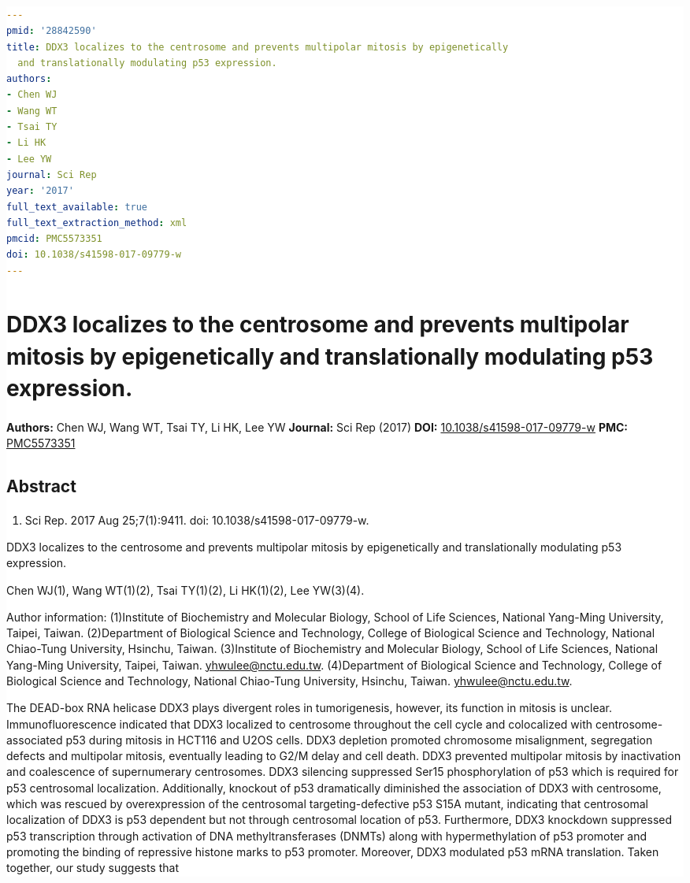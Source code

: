 ```yaml
---
pmid: '28842590'
title: DDX3 localizes to the centrosome and prevents multipolar mitosis by epigenetically
  and translationally modulating p53 expression.
authors:
- Chen WJ
- Wang WT
- Tsai TY
- Li HK
- Lee YW
journal: Sci Rep
year: '2017'
full_text_available: true
full_text_extraction_method: xml
pmcid: PMC5573351
doi: 10.1038/s41598-017-09779-w
---
```


# DDX3 localizes to the centrosome and prevents multipolar mitosis by epigenetically and translationally modulating p53 expression.
**Authors:** Chen WJ, Wang WT, Tsai TY, Li HK, Lee YW
**Journal:** Sci Rep (2017)
**DOI:** [10.1038/s41598-017-09779-w](https://doi.org/10.1038/s41598-017-09779-w)
**PMC:** [PMC5573351](https://www.ncbi.nlm.nih.gov/pmc/articles/PMC5573351/)

## Abstract

1. Sci Rep. 2017 Aug 25;7(1):9411. doi: 10.1038/s41598-017-09779-w.

DDX3 localizes to the centrosome and prevents multipolar mitosis by 
epigenetically and translationally modulating p53 expression.

Chen WJ(1), Wang WT(1)(2), Tsai TY(1)(2), Li HK(1)(2), Lee YW(3)(4).

Author information:
(1)Institute of Biochemistry and Molecular Biology, School of Life Sciences, 
National Yang-Ming University, Taipei, Taiwan.
(2)Department of Biological Science and Technology, College of Biological 
Science and Technology, National Chiao-Tung University, Hsinchu, Taiwan.
(3)Institute of Biochemistry and Molecular Biology, School of Life Sciences, 
National Yang-Ming University, Taipei, Taiwan. yhwulee@nctu.edu.tw.
(4)Department of Biological Science and Technology, College of Biological 
Science and Technology, National Chiao-Tung University, Hsinchu, Taiwan. 
yhwulee@nctu.edu.tw.

The DEAD-box RNA helicase DDX3 plays divergent roles in tumorigenesis, however, 
its function in mitosis is unclear. Immunofluorescence indicated that DDX3 
localized to centrosome throughout the cell cycle and colocalized with 
centrosome-associated p53 during mitosis in HCT116 and U2OS cells. DDX3 
depletion promoted chromosome misalignment, segregation defects and multipolar 
mitosis, eventually leading to G2/M delay and cell death. DDX3 prevented 
multipolar mitosis by inactivation and coalescence of supernumerary centrosomes. 
DDX3 silencing suppressed Ser15 phosphorylation of p53 which is required for p53 
centrosomal localization. Additionally, knockout of p53 dramatically diminished 
the association of DDX3 with centrosome, which was rescued by overexpression of 
the centrosomal targeting-defective p53 S15A mutant, indicating that centrosomal 
localization of DDX3 is p53 dependent but not through centrosomal location of 
p53. Furthermore, DDX3 knockdown suppressed p53 transcription through activation 
of DNA methyltransferases (DNMTs) along with hypermethylation of p53 promoter 
and promoting the binding of repressive histone marks to p53 promoter. Moreover, 
DDX3 modulated p53 mRNA translation. Taken together, our study suggests that 